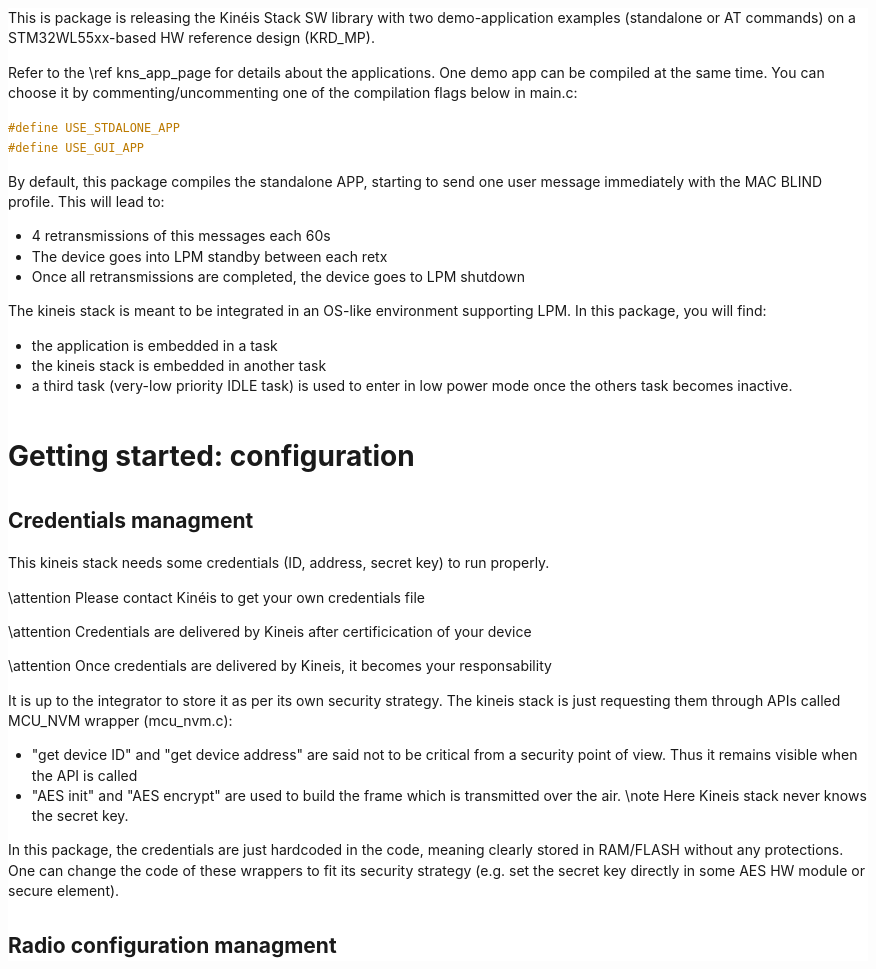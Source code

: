 This is package is releasing the Kinéis Stack SW library with two demo-application examples (standalone or AT commands) on a STM32WL55xx-based HW reference design (KRD_MP).



Refer to the \ref kns_app_page for details about the applications. One demo app can be compiled at the same time. You can choose it by commenting/uncommenting one of the compilation flags below in main.c:

```c
#define USE_STDALONE_APP
#define USE_GUI_APP
```

By default,  this package compiles the standalone APP, starting to send one user message immediately with the MAC BLIND profile. This will lead to:

* 4 retransmissions of this messages each 60s
* The device goes into LPM standby between each retx
* Once all retransmissions are completed, the device goes to LPM shutdown



The kineis stack is meant to be integrated in an OS-like environment supporting LPM. In this package, you will find:

* the application is embedded in a task
* the kineis stack is embedded in another task
* a third task (very-low priority IDLE task) is used to enter in low power mode once the others task becomes inactive.

# Getting started: configuration

## Credentials managment

This kineis stack needs some credentials (ID, address, secret key) to run properly. 

\attention Please contact Kinéis to get your own credentials file

\attention Credentials are delivered by Kineis after certificication of your device

\attention Once credentials are delivered by Kineis, it becomes your responsability

It is up to the integrator to store it as per its own security strategy. The kineis stack is just
requesting them through APIs called MCU_NVM wrapper (mcu_nvm.c):

* "get device ID" and "get device address" are said not to be critical from a security point of
view. Thus it remains visible when the API is called
* "AES init" and "AES encrypt" are used to build the frame which is transmitted over the air.
\note Here Kineis stack never knows the secret key.

In this package, the credentials are just hardcoded in the code, meaning clearly stored in
RAM/FLASH without any protections. One can change the code of these wrappers to fit its security
strategy (e.g. set the secret key directly in some AES HW module or secure element). 

## Radio configuration managment
